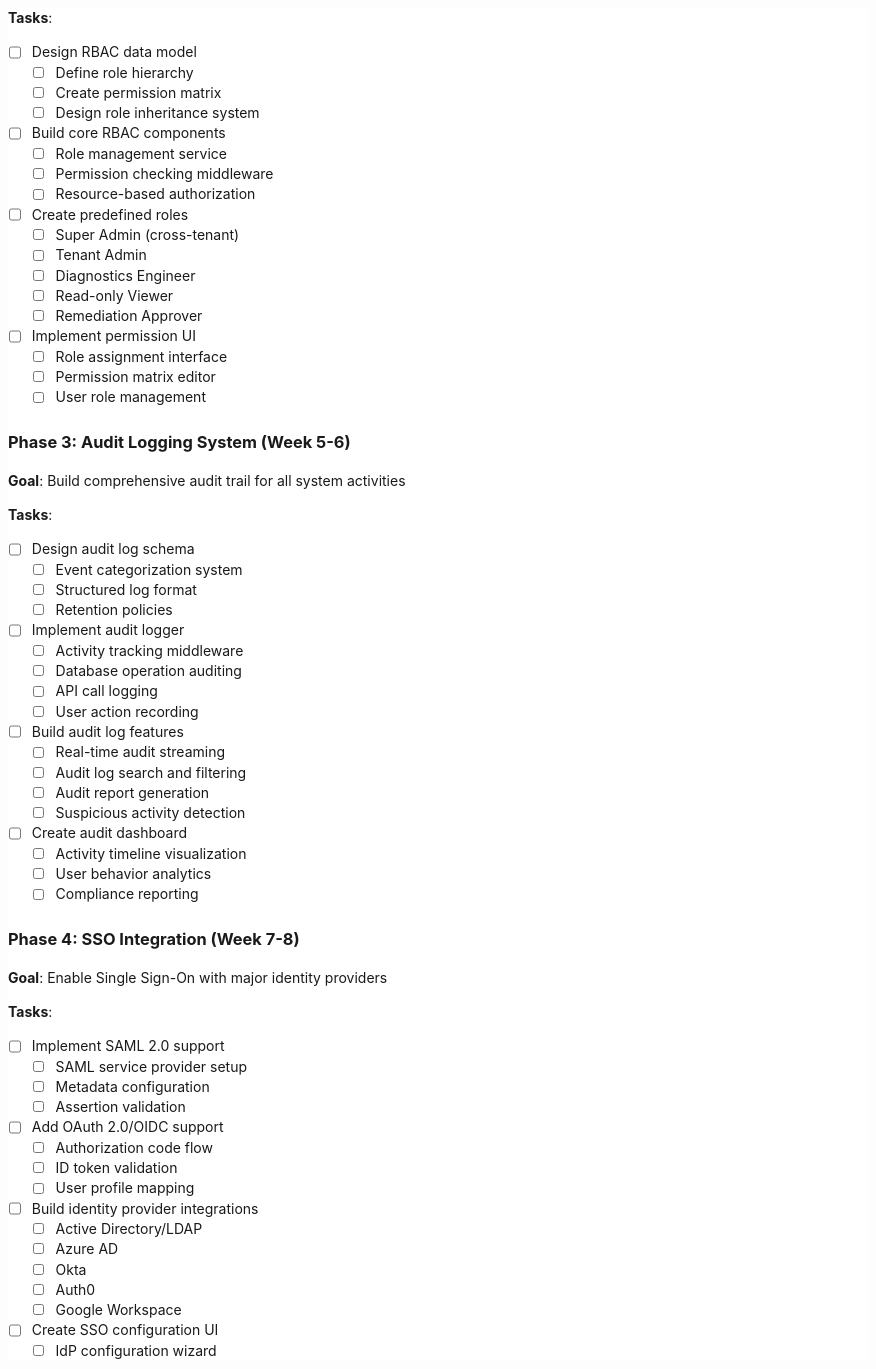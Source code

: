 **Tasks**:
- [ ] Design RBAC data model
  - [ ] Define role hierarchy
  - [ ] Create permission matrix
  - [ ] Design role inheritance system
- [ ] Build core RBAC components
  - [ ] Role management service
  - [ ] Permission checking middleware
  - [ ] Resource-based authorization
- [ ] Create predefined roles
  - [ ] Super Admin (cross-tenant)
  - [ ] Tenant Admin
  - [ ] Diagnostics Engineer
  - [ ] Read-only Viewer
  - [ ] Remediation Approver
- [ ] Implement permission UI
  - [ ] Role assignment interface
  - [ ] Permission matrix editor
  - [ ] User role management

### Phase 3: Audit Logging System (Week 5-6)

**Goal**: Build comprehensive audit trail for all system activities

**Tasks**:
- [ ] Design audit log schema
  - [ ] Event categorization system
  - [ ] Structured log format
  - [ ] Retention policies
- [ ] Implement audit logger
  - [ ] Activity tracking middleware
  - [ ] Database operation auditing
  - [ ] API call logging
  - [ ] User action recording
- [ ] Build audit log features
  - [ ] Real-time audit streaming
  - [ ] Audit log search and filtering
  - [ ] Audit report generation
  - [ ] Suspicious activity detection
- [ ] Create audit dashboard
  - [ ] Activity timeline visualization
  - [ ] User behavior analytics
  - [ ] Compliance reporting

### Phase 4: SSO Integration (Week 7-8)

**Goal**: Enable Single Sign-On with major identity providers

**Tasks**:
- [ ] Implement SAML 2.0 support
  - [ ] SAML service provider setup
  - [ ] Metadata configuration
  - [ ] Assertion validation
- [ ] Add OAuth 2.0/OIDC support
  - [ ] Authorization code flow
  - [ ] ID token validation
  - [ ] User profile mapping
- [ ] Build identity provider integrations
  - [ ] Active Directory/LDAP
  - [ ] Azure AD
  - [ ] Okta
  - [ ] Auth0
  - [ ] Google Workspace
- [ ] Create SSO configuration UI
  - [ ] IdP configuration wizard